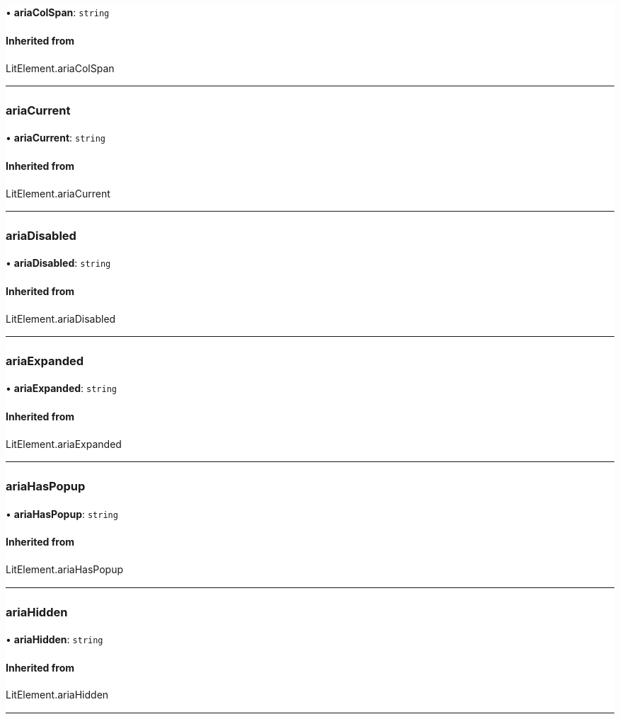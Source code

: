 • **ariaColSpan**: `string`

#### Inherited from

LitElement.ariaColSpan

---

### ariaCurrent

• **ariaCurrent**: `string`

#### Inherited from

LitElement.ariaCurrent

---

### ariaDisabled

• **ariaDisabled**: `string`

#### Inherited from

LitElement.ariaDisabled

---

### ariaExpanded

• **ariaExpanded**: `string`

#### Inherited from

LitElement.ariaExpanded

---

### ariaHasPopup

• **ariaHasPopup**: `string`

#### Inherited from

LitElement.ariaHasPopup

---

### ariaHidden

• **ariaHidden**: `string`

#### Inherited from

LitElement.ariaHidden

---
